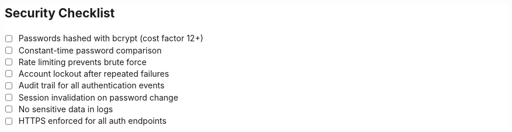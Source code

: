 ## Security Checklist
- [ ] Passwords hashed with bcrypt (cost factor 12+)
- [ ] Constant-time password comparison
- [ ] Rate limiting prevents brute force
- [ ] Account lockout after repeated failures
- [ ] Audit trail for all authentication events
- [ ] Session invalidation on password change
- [ ] No sensitive data in logs
- [ ] HTTPS enforced for all auth endpoints